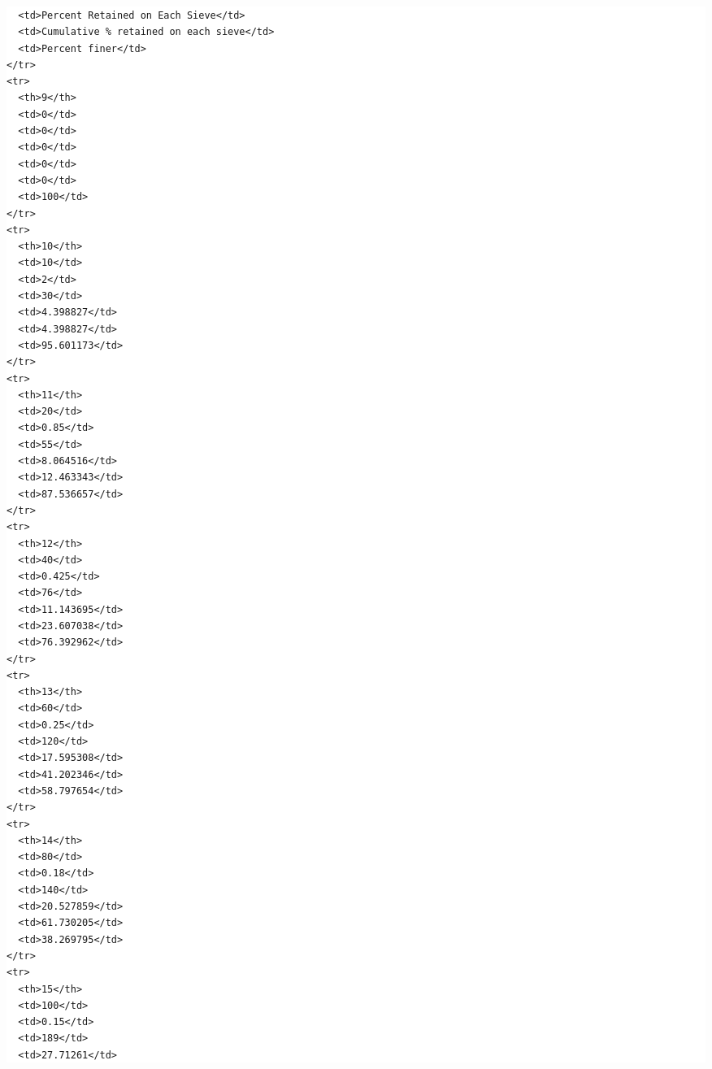       <td>Percent Retained on Each Sieve</td>
      <td>Cumulative % retained on each sieve</td>
      <td>Percent finer</td>
    </tr>
    <tr>
      <th>9</th>
      <td>0</td>
      <td>0</td>
      <td>0</td>
      <td>0</td>
      <td>0</td>
      <td>100</td>
    </tr>
    <tr>
      <th>10</th>
      <td>10</td>
      <td>2</td>
      <td>30</td>
      <td>4.398827</td>
      <td>4.398827</td>
      <td>95.601173</td>
    </tr>
    <tr>
      <th>11</th>
      <td>20</td>
      <td>0.85</td>
      <td>55</td>
      <td>8.064516</td>
      <td>12.463343</td>
      <td>87.536657</td>
    </tr>
    <tr>
      <th>12</th>
      <td>40</td>
      <td>0.425</td>
      <td>76</td>
      <td>11.143695</td>
      <td>23.607038</td>
      <td>76.392962</td>
    </tr>
    <tr>
      <th>13</th>
      <td>60</td>
      <td>0.25</td>
      <td>120</td>
      <td>17.595308</td>
      <td>41.202346</td>
      <td>58.797654</td>
    </tr>
    <tr>
      <th>14</th>
      <td>80</td>
      <td>0.18</td>
      <td>140</td>
      <td>20.527859</td>
      <td>61.730205</td>
      <td>38.269795</td>
    </tr>
    <tr>
      <th>15</th>
      <td>100</td>
      <td>0.15</td>
      <td>189</td>
      <td>27.71261</td>